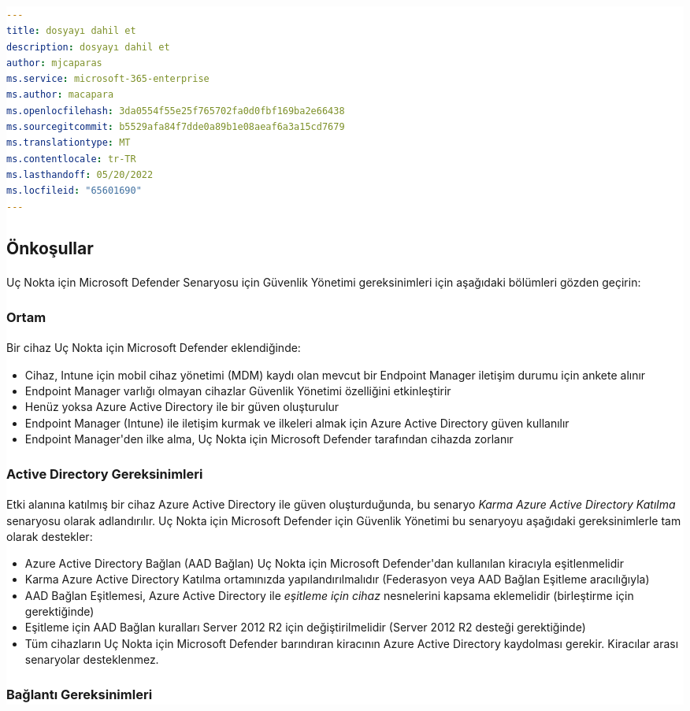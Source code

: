 ```yaml
---
title: dosyayı dahil et
description: dosyayı dahil et
author: mjcaparas
ms.service: microsoft-365-enterprise
ms.author: macapara
ms.openlocfilehash: 3da0554f55e25f765702fa0d0fbf169ba2e66438
ms.sourcegitcommit: b5529afa84f7dde0a89b1e08aeaf6a3a15cd7679
ms.translationtype: MT
ms.contentlocale: tr-TR
ms.lasthandoff: 05/20/2022
ms.locfileid: "65601690"
---
```

## <a name="prerequisites"></a>Önkoşullar

Uç Nokta için Microsoft Defender Senaryosu için Güvenlik Yönetimi gereksinimleri için aşağıdaki bölümleri gözden geçirin:

### <a name="environment"></a>Ortam

Bir cihaz Uç Nokta için Microsoft Defender eklendiğinde:


- Cihaz, Intune için mobil cihaz yönetimi (MDM) kaydı olan mevcut bir Endpoint Manager iletişim durumu için ankete alınır
- Endpoint Manager varlığı olmayan cihazlar Güvenlik Yönetimi özelliğini etkinleştirir
- Henüz yoksa Azure Active Directory ile bir güven oluşturulur
- Endpoint Manager (Intune) ile iletişim kurmak ve ilkeleri almak için Azure Active Directory güven kullanılır
- Endpoint Manager'den ilke alma, Uç Nokta için Microsoft Defender tarafından cihazda zorlanır

### <a name="active-directory-requirements"></a>Active Directory Gereksinimleri

Etki alanına katılmış bir cihaz Azure Active Directory ile güven oluşturduğunda, bu senaryo *Karma Azure Active Directory Katılma* senaryosu olarak adlandırılır. Uç Nokta için Microsoft Defender için Güvenlik Yönetimi bu senaryoyu aşağıdaki gereksinimlerle tam olarak destekler:

- Azure Active Directory Bağlan (AAD Bağlan) Uç Nokta için Microsoft Defender'dan kullanılan kiracıyla eşitlenmelidir
- Karma Azure Active Directory Katılma ortamınızda yapılandırılmalıdır (Federasyon veya AAD Bağlan Eşitleme aracılığıyla)
- AAD Bağlan Eşitlemesi, Azure Active Directory ile *eşitleme için cihaz* nesnelerini kapsama eklemelidir (birleştirme için gerektiğinde)
- Eşitleme için AAD Bağlan kuralları Server 2012 R2 için değiştirilmelidir (Server 2012 R2 desteği gerektiğinde)
- Tüm cihazların Uç Nokta için Microsoft Defender barındıran kiracının Azure Active Directory kaydolması gerekir. Kiracılar arası senaryolar desteklenmez. 

### <a name="connectivity-requirements"></a>Bağlantı Gereksinimleri
